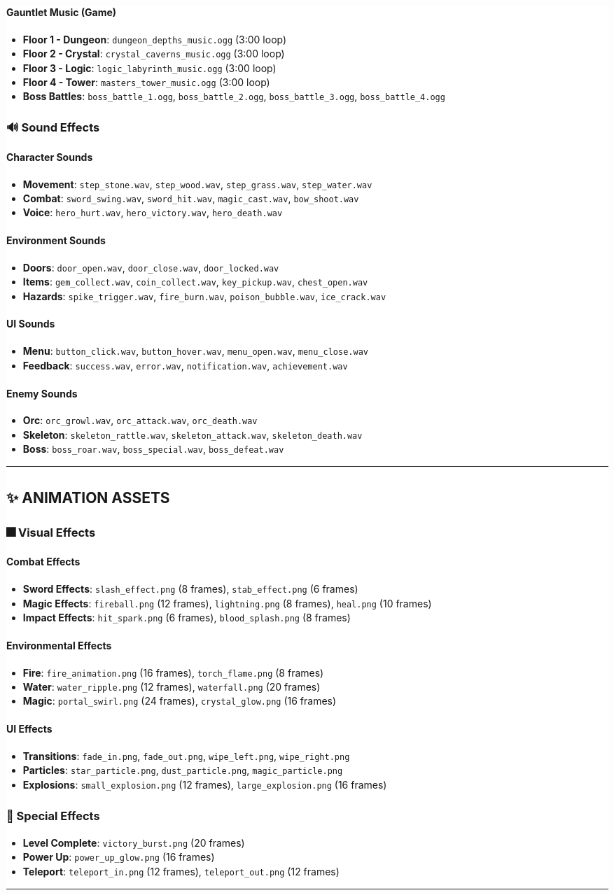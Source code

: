 #### **Gauntlet Music (Game)**
- **Floor 1 - Dungeon**: `dungeon_depths_music.ogg` (3:00 loop)
- **Floor 2 - Crystal**: `crystal_caverns_music.ogg` (3:00 loop)
- **Floor 3 - Logic**: `logic_labyrinth_music.ogg` (3:00 loop)
- **Floor 4 - Tower**: `masters_tower_music.ogg` (3:00 loop)
- **Boss Battles**: `boss_battle_1.ogg`, `boss_battle_2.ogg`, `boss_battle_3.ogg`, `boss_battle_4.ogg`

### **🔊 Sound Effects**

#### **Character Sounds**
- **Movement**: `step_stone.wav`, `step_wood.wav`, `step_grass.wav`, `step_water.wav`
- **Combat**: `sword_swing.wav`, `sword_hit.wav`, `magic_cast.wav`, `bow_shoot.wav`
- **Voice**: `hero_hurt.wav`, `hero_victory.wav`, `hero_death.wav`

#### **Environment Sounds**
- **Doors**: `door_open.wav`, `door_close.wav`, `door_locked.wav`
- **Items**: `gem_collect.wav`, `coin_collect.wav`, `key_pickup.wav`, `chest_open.wav`
- **Hazards**: `spike_trigger.wav`, `fire_burn.wav`, `poison_bubble.wav`, `ice_crack.wav`

#### **UI Sounds**
- **Menu**: `button_click.wav`, `button_hover.wav`, `menu_open.wav`, `menu_close.wav`
- **Feedback**: `success.wav`, `error.wav`, `notification.wav`, `achievement.wav`

#### **Enemy Sounds**
- **Orc**: `orc_growl.wav`, `orc_attack.wav`, `orc_death.wav`
- **Skeleton**: `skeleton_rattle.wav`, `skeleton_attack.wav`, `skeleton_death.wav`
- **Boss**: `boss_roar.wav`, `boss_special.wav`, `boss_defeat.wav`

---

## ✨ **ANIMATION ASSETS**

### **🎆 Visual Effects**

#### **Combat Effects**
- **Sword Effects**: `slash_effect.png` (8 frames), `stab_effect.png` (6 frames)
- **Magic Effects**: `fireball.png` (12 frames), `lightning.png` (8 frames), `heal.png` (10 frames)
- **Impact Effects**: `hit_spark.png` (6 frames), `blood_splash.png` (8 frames)

#### **Environmental Effects**
- **Fire**: `fire_animation.png` (16 frames), `torch_flame.png` (8 frames)
- **Water**: `water_ripple.png` (12 frames), `waterfall.png` (20 frames)
- **Magic**: `portal_swirl.png` (24 frames), `crystal_glow.png` (16 frames)

#### **UI Effects**
- **Transitions**: `fade_in.png`, `fade_out.png`, `wipe_left.png`, `wipe_right.png`
- **Particles**: `star_particle.png`, `dust_particle.png`, `magic_particle.png`
- **Explosions**: `small_explosion.png` (12 frames), `large_explosion.png` (16 frames)

### **🌟 Special Effects**
- **Level Complete**: `victory_burst.png` (20 frames)
- **Power Up**: `power_up_glow.png` (16 frames)
- **Teleport**: `teleport_in.png` (12 frames), `teleport_out.png` (12 frames)

---